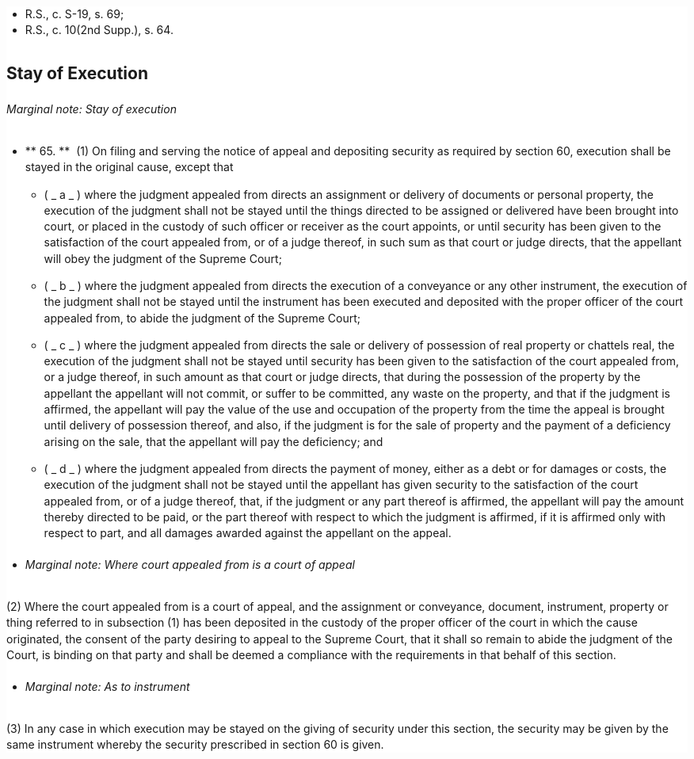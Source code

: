   * R.S., c. S-19, s. 69; 
  * R.S., c. 10(2nd Supp.), s. 64. 

##  Stay of Execution

######  Marginal note:  Stay of execution

  * ** 65\.  **  (1) On filing and serving the notice of appeal and depositing security as required by section 60, execution shall be stayed in the original cause, except that 

    * ( _ a _ ) where the judgment appealed from directs an assignment or delivery of documents or personal property, the execution of the judgment shall not be stayed until the things directed to be assigned or delivered have been brought into court, or placed in the custody of such officer or receiver as the court appoints, or until security has been given to the satisfaction of the court appealed from, or of a judge thereof, in such sum as that court or judge directs, that the appellant will obey the judgment of the Supreme Court; 

    * ( _ b _ ) where the judgment appealed from directs the execution of a conveyance or any other instrument, the execution of the judgment shall not be stayed until the instrument has been executed and deposited with the proper officer of the court appealed from, to abide the judgment of the Supreme Court; 

    * ( _ c _ ) where the judgment appealed from directs the sale or delivery of possession of real property or chattels real, the execution of the judgment shall not be stayed until security has been given to the satisfaction of the court appealed from, or a judge thereof, in such amount as that court or judge directs, that during the possession of the property by the appellant the appellant will not commit, or suffer to be committed, any waste on the property, and that if the judgment is affirmed, the appellant will pay the value of the use and occupation of the property from the time the appeal is brought until delivery of possession thereof, and also, if the judgment is for the sale of property and the payment of a deficiency arising on the sale, that the appellant will pay the deficiency; and 

    * ( _ d _ ) where the judgment appealed from directs the payment of money, either as a debt or for damages or costs, the execution of the judgment shall not be stayed until the appellant has given security to the satisfaction of the court appealed from, or of a judge thereof, that, if the judgment or any part thereof is affirmed, the appellant will pay the amount thereby directed to be paid, or the part thereof with respect to which the judgment is affirmed, if it is affirmed only with respect to part, and all damages awarded against the appellant on the appeal. 

  * ######  Marginal note:  Where court appealed from is a court of appeal 

(2) Where the court appealed from is a court of appeal, and the assignment or
conveyance, document, instrument, property or thing referred to in subsection
(1) has been deposited in the custody of the proper officer of the court in
which the cause originated, the consent of the party desiring to appeal to the
Supreme Court, that it shall so remain to abide the judgment of the Court, is
binding on that party and shall be deemed a compliance with the requirements
in that behalf of this section.

  * ######  Marginal note:  As to instrument 

(3) In any case in which execution may be stayed on the giving of security
under this section, the security may be given by the same instrument whereby
the security prescribed in section 60 is given.
